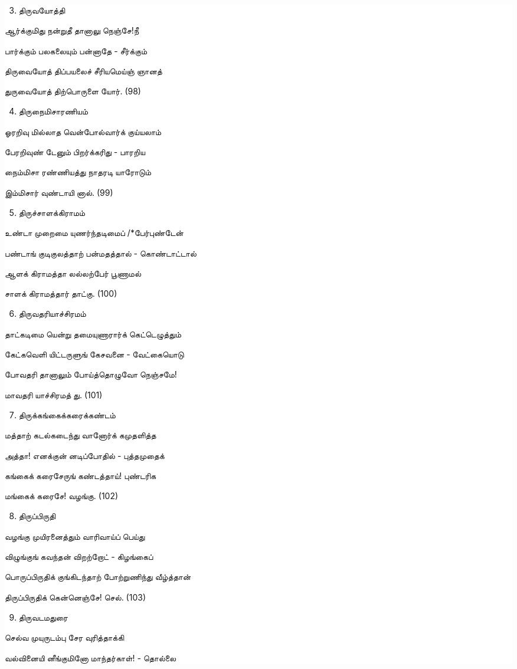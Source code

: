 3. திருவயோத்தி  

ஆர்க்குமிது நன்றுதீ தானாலு நெஞ்சே!நீ  

பார்க்கும் பலகலையும் பன்னாதே - சீர்க்கும்  

திருவையோத் திப்பயலைச் சீரியமெய்ஞ் ஞானத்  

துருவையோத் திற்பொருளை யோர். (98)  

4. திருநைமிசாரணியம்  

ஓரறிவு மில்லாத வென்போல்வார்க் குய்யலாம்  

பேரறிவுண் டேனும் பிறர்க்கரிது - பாரறிய  

நைம்மிசா ரண்ணியத்து நாதரடி யாரோடும்  

இம்மிசார் வுண்டாயி னால். (99)  

5. திருச்சாளக்கிராமம்  

உண்டா முறைமை யுணர்ந்தடிமைப் /*பேர்புண்டேன்  

பண்டாங் குடிகுலத்தாற் பன்மதத்தால் - கொண்டாட்டால்  

ஆளக் கிராமத்தா லல்லற்பேர் பூணாமல்  

சாளக் கிராமத்தார் தாட்கு. (100)  

6. திருவதரியாச்சிரமம்  

தாட்கடிமை யென்று தமையுணாரார்க் கெட்டெழுத்தும்  

கேட்கவெளி யிட்டருளுங் கேசவனை - வேட்கையொடு  

போவதரி தானாலும் போய்த்தொழுவோ நெஞ்சமே!  

மாவதரி யாச்சிரமத் து. (101)  

7. திருக்கங்கைக்கரைக்கண்டம்  

மத்தாற் கடல்கடைந்து வானோர்க் கமுதளித்த  

அத்தா! எனக்குன் னடிப்போதில் - புத்தமுதைக்  

கங்கைக் கரைசேருங் கண்டத்தாய்! புண்டரிக  

மங்கைக் கரைசே! வழங்கு. (102)  

8. திருப்பிருதி  

வழங்கு முயிரனைத்தும் வாரிவாய்ப் பெய்து  

விழுங்குங் கவந்தன் விறற்றோட் - கிழங்கைப்  

பொருப்பிருதிக் குங்கிடந்தாற் போற்றுணிந்து வீழ்த்தான்  

திருப்பிருதிக் கென்னெஞ்சே! செல். (103)  

9. திருவடமதுரை  

செல்வ முயுருடம்பு சேர வுரித்தாக்கி  

வல்வினையி னீங்குமினோ மாந்தர்காள்! - தொல்லை  
